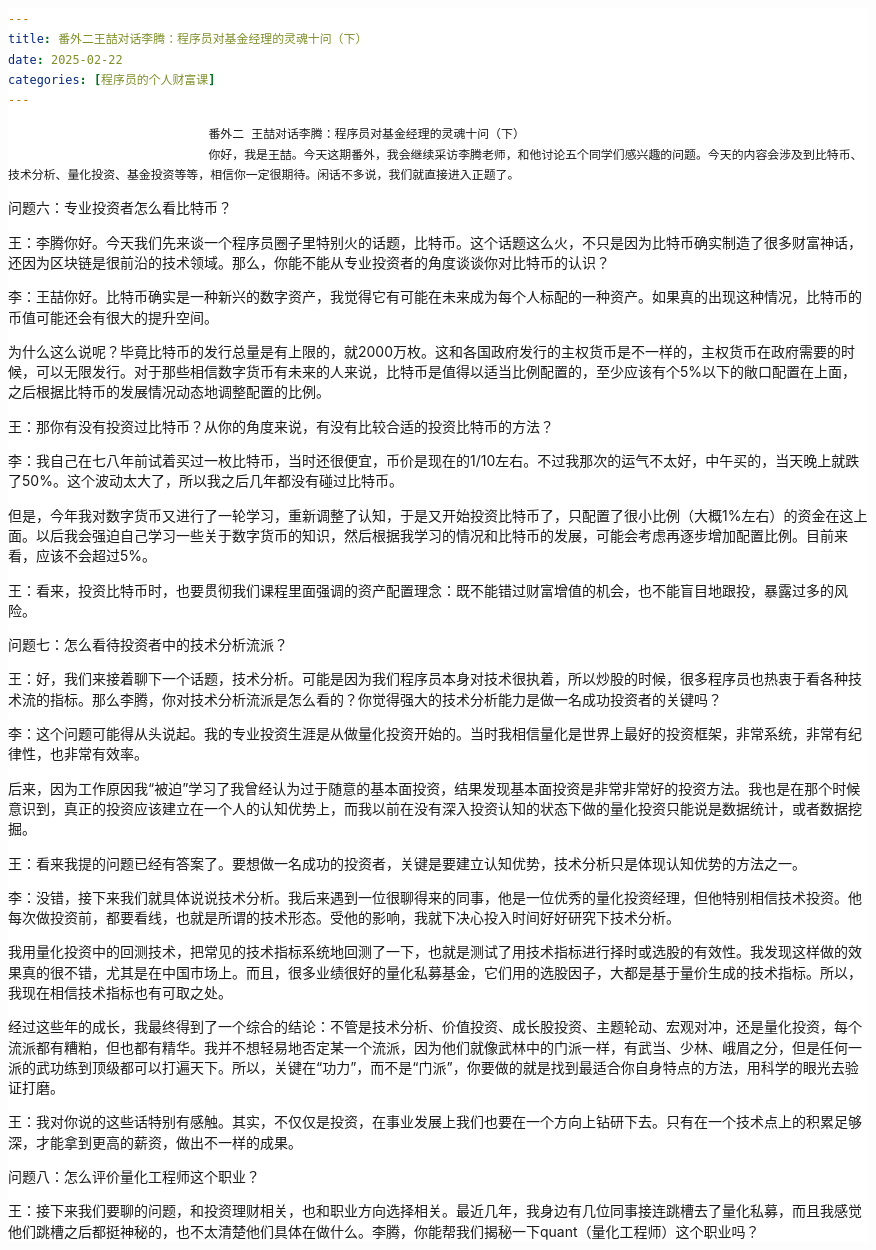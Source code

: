 ```yaml
---
title: 番外二王喆对话李腾：程序员对基金经理的灵魂十问（下）
date: 2025-02-22
categories: [程序员的个人财富课]
---
```

```text
                            番外二 王喆对话李腾：程序员对基金经理的灵魂十问（下）
                            你好，我是王喆。今天这期番外，我会继续采访李腾老师，和他讨论五个同学们感兴趣的问题。今天的内容会涉及到比特币、技术分析、量化投资、基金投资等等，相信你一定很期待。闲话不多说，我们就直接进入正题了。
```

问题六：专业投资者怎么看比特币？

王：李腾你好。今天我们先来谈一个程序员圈子里特别火的话题，比特币。这个话题这么火，不只是因为比特币确实制造了很多财富神话，还因为区块链是很前沿的技术领域。那么，你能不能从专业投资者的角度谈谈你对比特币的认识？

李：王喆你好。比特币确实是一种新兴的数字资产，我觉得它有可能在未来成为每个人标配的一种资产。如果真的出现这种情况，比特币的币值可能还会有很大的提升空间。

为什么这么说呢？毕竟比特币的发行总量是有上限的，就2000万枚。这和各国政府发行的主权货币是不一样的，主权货币在政府需要的时候，可以无限发行。对于那些相信数字货币有未来的人来说，比特币是值得以适当比例配置的，至少应该有个5%以下的敞口配置在上面，之后根据比特币的发展情况动态地调整配置的比例。

王：那你有没有投资过比特币？从你的角度来说，有没有比较合适的投资比特币的方法？

李：我自己在七八年前试着买过一枚比特币，当时还很便宜，币价是现在的1/10左右。不过我那次的运气不太好，中午买的，当天晚上就跌了50%。这个波动太大了，所以我之后几年都没有碰过比特币。

但是，今年我对数字货币又进行了一轮学习，重新调整了认知，于是又开始投资比特币了，只配置了很小比例（大概1%左右）的资金在这上面。以后我会强迫自己学习一些关于数字货币的知识，然后根据我学习的情况和比特币的发展，可能会考虑再逐步增加配置比例。目前来看，应该不会超过5%。

王：看来，投资比特币时，也要贯彻我们课程里面强调的资产配置理念：既不能错过财富增值的机会，也不能盲目地跟投，暴露过多的风险。

问题七：怎么看待投资者中的技术分析流派？

王：好，我们来接着聊下一个话题，技术分析。可能是因为我们程序员本身对技术很执着，所以炒股的时候，很多程序员也热衷于看各种技术流的指标。那么李腾，你对技术分析流派是怎么看的？你觉得强大的技术分析能力是做一名成功投资者的关键吗？

李：这个问题可能得从头说起。我的专业投资生涯是从做量化投资开始的。当时我相信量化是世界上最好的投资框架，非常系统，非常有纪律性，也非常有效率。

后来，因为工作原因我“被迫”学习了我曾经认为过于随意的基本面投资，结果发现基本面投资是非常非常好的投资方法。我也是在那个时候意识到，真正的投资应该建立在一个人的认知优势上，而我以前在没有深入投资认知的状态下做的量化投资只能说是数据统计，或者数据挖掘。

王：看来我提的问题已经有答案了。要想做一名成功的投资者，关键是要建立认知优势，技术分析只是体现认知优势的方法之一。

李：没错，接下来我们就具体说说技术分析。我后来遇到一位很聊得来的同事，他是一位优秀的量化投资经理，但他特别相信技术投资。他每次做投资前，都要看线，也就是所谓的技术形态。受他的影响，我就下决心投入时间好好研究下技术分析。

我用量化投资中的回测技术，把常见的技术指标系统地回测了一下，也就是测试了用技术指标进行择时或选股的有效性。我发现这样做的效果真的很不错，尤其是在中国市场上。而且，很多业绩很好的量化私募基金，它们用的选股因子，大都是基于量价生成的技术指标。所以，我现在相信技术指标也有可取之处。

经过这些年的成长，我最终得到了一个综合的结论：不管是技术分析、价值投资、成长股投资、主题轮动、宏观对冲，还是量化投资，每个流派都有糟粕，但也都有精华。我并不想轻易地否定某一个流派，因为他们就像武林中的门派一样，有武当、少林、峨眉之分，但是任何一派的武功练到顶级都可以打遍天下。所以，关键在“功力”，而不是“门派”，你要做的就是找到最适合你自身特点的方法，用科学的眼光去验证打磨。

王：我对你说的这些话特别有感触。其实，不仅仅是投资，在事业发展上我们也要在一个方向上钻研下去。只有在一个技术点上的积累足够深，才能拿到更高的薪资，做出不一样的成果。

问题八：怎么评价量化工程师这个职业？

王：接下来我们要聊的问题，和投资理财相关，也和职业方向选择相关。最近几年，我身边有几位同事接连跳槽去了量化私募，而且我感觉他们跳槽之后都挺神秘的，也不太清楚他们具体在做什么。李腾，你能帮我们揭秘一下quant（量化工程师）这个职业吗？
